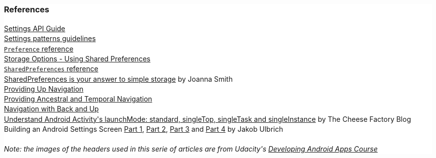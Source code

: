 ### References
[Settings API Guide](https://developer.android.com/guide/topics/ui/settings.html)<br>
[Settings patterns guidelines](https://material.io/guidelines/patterns/settings.html)<br>
[`Preference` reference](https://developer.android.com/reference/android/preference/Preference.html)<br>
[Storage Options - Using Shared Preferences](https://developer.android.com/guide/topics/data/data-storage.html#pref)<br>
[`SharedPreferences` reference](https://developer.android.com/reference/android/content/SharedPreferences.html)<br>
[SharedPreferences is your answer to simple storage](https://medium.com/google-developers/sharedpreferences-is-your-answer-to-simple-storage-a7c8499ea8ff) by Joanna Smith<br>
[Providing Up Navigation](https://developer.android.com/training/implementing-navigation/ancestral.html)<br>
[Providing Ancestral and Temporal Navigation](https://developer.android.com/training/design-navigation/ancestral-temporal.html)<br>
[Navigation with Back and Up](https://developer.android.com/design/patterns/navigation.html)<br>
[Understand Android Activity's launchMode: standard, singleTop, singleTask and singleInstance](https://inthecheesefactory.com/blog/understand-android-activity-launchmode/en) by The Cheese Factory Blog<br>
Building an Android Settings Screen [Part 1](https://medium.com/@JakobUlbrich/building-a-settings-screen-for-android-part-1-5959aa49337c), [Part 2](https://medium.com/@JakobUlbrich/building-a-settings-screen-for-android-part-2-2ba63e2d7d1d), [Part 3](https://medium.com/@JakobUlbrich/building-a-settings-screen-for-android-part-3-ae9793fd31ec) and [Part 4](https://medium.com/@JakobUlbrich/building-an-android-settings-screen-part-4-9558029827b7) by Jakob Ulbrich


###### Note: the images of the headers used in this serie of articles are from Udacity's [Developing Android Apps Course](https://www.udacity.com/course/new-android-fundamentals--ud851)

